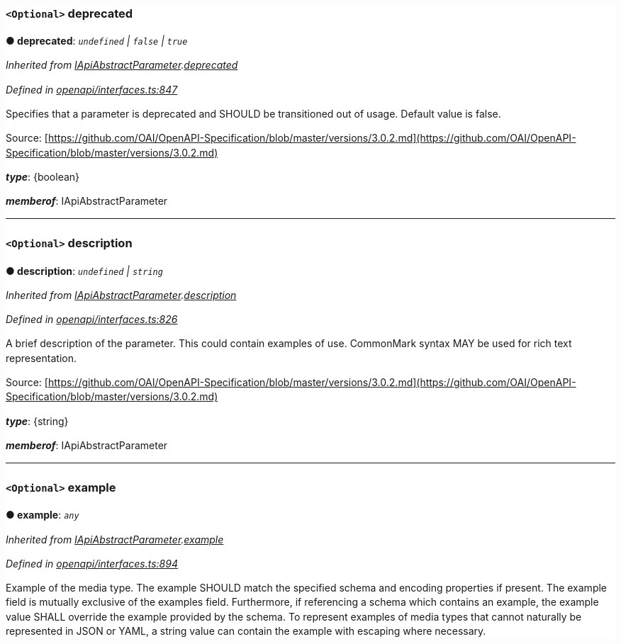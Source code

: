 ### `<Optional>` deprecated

**● deprecated**: *`undefined` \| `false` \| `true`*

*Inherited from [IApiAbstractParameter](_openapi_interfaces_.iapiabstractparameter.md).[deprecated](_openapi_interfaces_.iapiabstractparameter.md#deprecated)*

*Defined in [openapi/interfaces.ts:847](https://github.com/FoalTS/foal/blob/538afb23/packages/core/src/openapi/interfaces.ts#L847)*

Specifies that a parameter is deprecated and SHOULD be transitioned out of usage. Default value is false.

Source: [https://github.com/OAI/OpenAPI-Specification/blob/master/versions/3.0.2.md](https://github.com/OAI/OpenAPI-Specification/blob/master/versions/3.0.2.md)

*__type__*: {boolean}

*__memberof__*: IApiAbstractParameter

___
<a id="description"></a>

### `<Optional>` description

**● description**: *`undefined` \| `string`*

*Inherited from [IApiAbstractParameter](_openapi_interfaces_.iapiabstractparameter.md).[description](_openapi_interfaces_.iapiabstractparameter.md#description)*

*Defined in [openapi/interfaces.ts:826](https://github.com/FoalTS/foal/blob/538afb23/packages/core/src/openapi/interfaces.ts#L826)*

A brief description of the parameter. This could contain examples of use. CommonMark syntax MAY be used for rich text representation.

Source: [https://github.com/OAI/OpenAPI-Specification/blob/master/versions/3.0.2.md](https://github.com/OAI/OpenAPI-Specification/blob/master/versions/3.0.2.md)

*__type__*: {string}

*__memberof__*: IApiAbstractParameter

___
<a id="example"></a>

### `<Optional>` example

**● example**: *`any`*

*Inherited from [IApiAbstractParameter](_openapi_interfaces_.iapiabstractparameter.md).[example](_openapi_interfaces_.iapiabstractparameter.md#example)*

*Defined in [openapi/interfaces.ts:894](https://github.com/FoalTS/foal/blob/538afb23/packages/core/src/openapi/interfaces.ts#L894)*

Example of the media type. The example SHOULD match the specified schema and encoding properties if present. The example field is mutually exclusive of the examples field. Furthermore, if referencing a schema which contains an example, the example value SHALL override the example provided by the schema. To represent examples of media types that cannot naturally be represented in JSON or YAML, a string value can contain the example with escaping where necessary.
